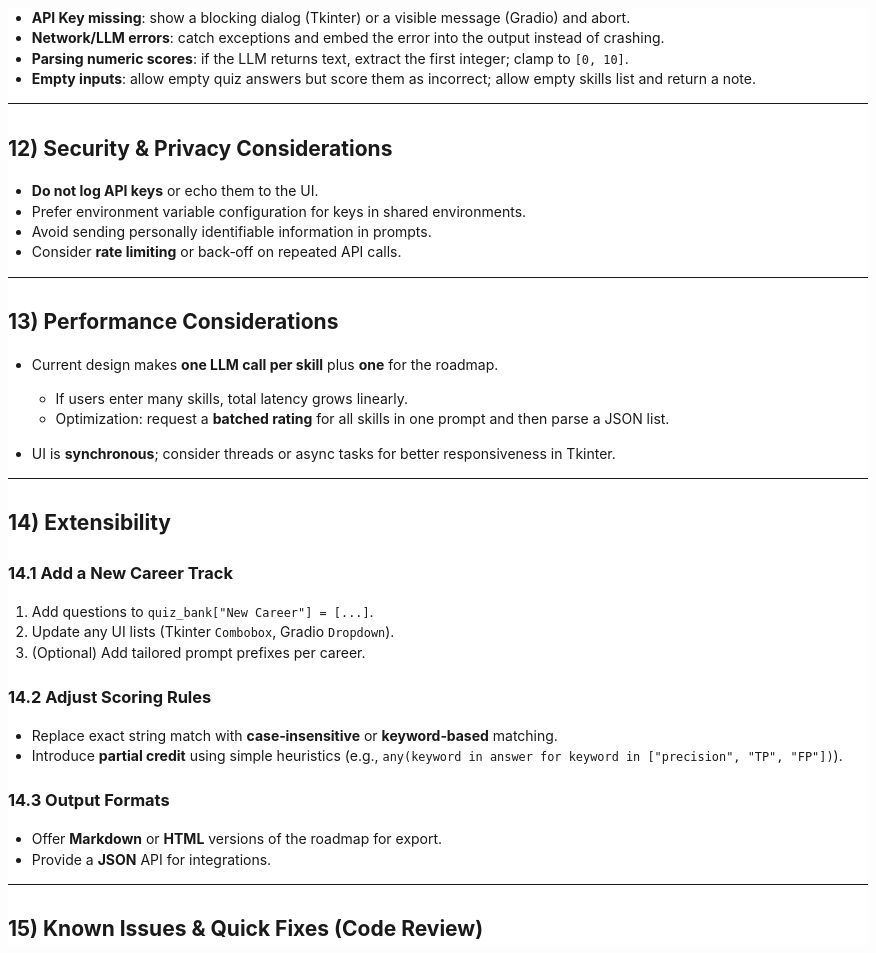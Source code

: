 * **API Key missing**: show a blocking dialog (Tkinter) or a visible message (Gradio) and abort.
* **Network/LLM errors**: catch exceptions and embed the error into the output instead of crashing.
* **Parsing numeric scores**: if the LLM returns text, extract the first integer; clamp to `[0, 10]`.
* **Empty inputs**: allow empty quiz answers but score them as incorrect; allow empty skills list and return a note.

---

## 12) Security & Privacy Considerations

* **Do not log API keys** or echo them to the UI.
* Prefer environment variable configuration for keys in shared environments.
* Avoid sending personally identifiable information in prompts.
* Consider **rate limiting** or back‑off on repeated API calls.

---

## 13) Performance Considerations

* Current design makes **one LLM call per skill** plus **one** for the roadmap.

  * If users enter many skills, total latency grows linearly.
  * Optimization: request a **batched rating** for all skills in one prompt and then parse a JSON list.
* UI is **synchronous**; consider threads or async tasks for better responsiveness in Tkinter.

---

## 14) Extensibility

### 14.1 Add a New Career Track

1. Add questions to `quiz_bank["New Career"] = [...]`.
2. Update any UI lists (Tkinter `Combobox`, Gradio `Dropdown`).
3. (Optional) Add tailored prompt prefixes per career.

### 14.2 Adjust Scoring Rules

* Replace exact string match with **case‑insensitive** or **keyword‑based** matching.
* Introduce **partial credit** using simple heuristics (e.g., `any(keyword in answer for keyword in ["precision", "TP", "FP"])`).

### 14.3 Output Formats

* Offer **Markdown** or **HTML** versions of the roadmap for export.
* Provide a **JSON** API for integrations.

---

## 15) Known Issues & Quick Fixes (Code Review)
